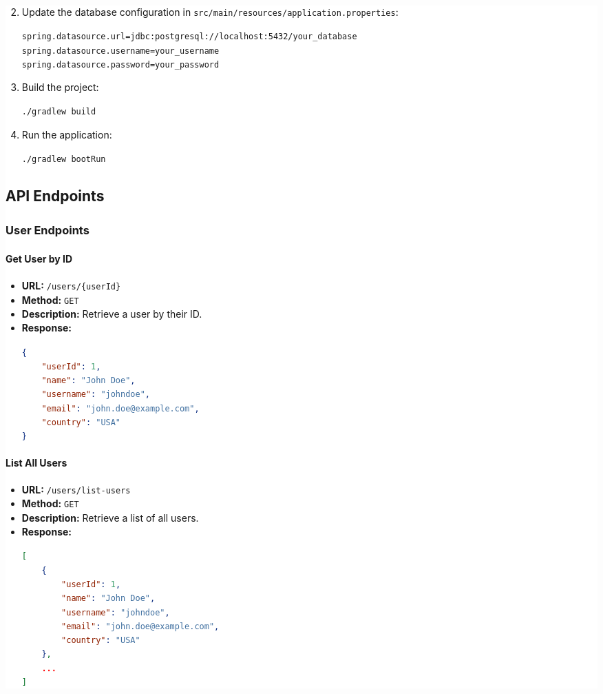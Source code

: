 2. Update the database configuration in `src/main/resources/application.properties`:
    ```properties
    spring.datasource.url=jdbc:postgresql://localhost:5432/your_database
    spring.datasource.username=your_username
    spring.datasource.password=your_password
    ```

3. Build the project:
    ```sh
    ./gradlew build
    ```

4. Run the application:
    ```sh
    ./gradlew bootRun
    ```

## API Endpoints

### User Endpoints

#### Get User by ID

- **URL:** `/users/{userId}`
- **Method:** `GET`
- **Description:** Retrieve a user by their ID.
- **Response:**
    ```json
    {
        "userId": 1,
        "name": "John Doe",
        "username": "johndoe",
        "email": "john.doe@example.com",
        "country": "USA"
    }
    ```

#### List All Users

- **URL:** `/users/list-users`
- **Method:** `GET`
- **Description:** Retrieve a list of all users.
- **Response:**
    ```json
    [
        {
            "userId": 1,
            "name": "John Doe",
            "username": "johndoe",
            "email": "john.doe@example.com",
            "country": "USA"
        },
        ...
    ]
    ```
